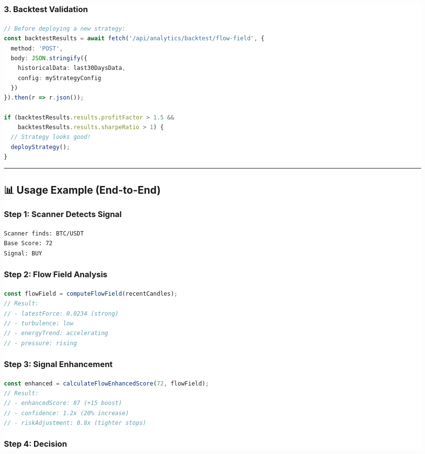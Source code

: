 ### 3. Backtest Validation

```typescript
// Before deploying a new strategy:
const backtestResults = await fetch('/api/analytics/backtest/flow-field', {
  method: 'POST',
  body: JSON.stringify({
    historicalData: last30DaysData,
    config: myStrategyConfig
  })
}).then(r => r.json());

if (backtestResults.results.profitFactor > 1.5 && 
    backtestResults.results.sharpeRatio > 1) {
  // Strategy looks good!
  deployStrategy();
}
```

---

## 📊 Usage Example (End-to-End)

### Step 1: Scanner Detects Signal

```
Scanner finds: BTC/USDT
Base Score: 72
Signal: BUY
```

### Step 2: Flow Field Analysis

```typescript
const flowField = computeFlowField(recentCandles);
// Result:
// - latestForce: 0.0234 (strong)
// - turbulence: low
// - energyTrend: accelerating
// - pressure: rising
```

### Step 3: Signal Enhancement

```typescript
const enhanced = calculateFlowEnhancedScore(72, flowField);
// Result:
// - enhancedScore: 87 (+15 boost)
// - confidence: 1.2x (20% increase)
// - riskAdjustment: 0.8x (tighter stops)
```

### Step 4: Decision
